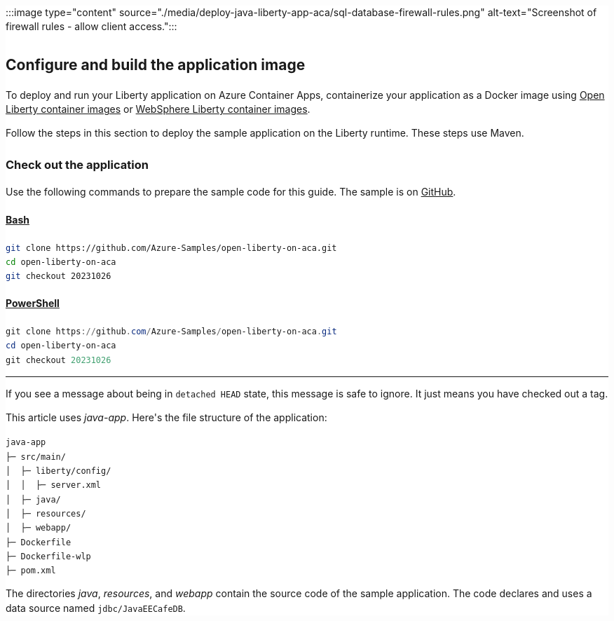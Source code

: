    :::image type="content" source="./media/deploy-java-liberty-app-aca/sql-database-firewall-rules.png" alt-text="Screenshot of firewall rules - allow client access.":::

## Configure and build the application image

To deploy and run your Liberty application on Azure Container Apps, containerize your application as a Docker image using [Open Liberty container images](https://github.com/OpenLiberty/ci.docker) or [WebSphere Liberty container images](https://github.com/WASdev/ci.docker).

Follow the steps in this section to deploy the sample application on the Liberty runtime. These steps use Maven.

### Check out the application

Use the following commands to prepare the sample code for this guide. The sample is on [GitHub](https://github.com/Azure-Samples/open-liberty-on-aca).

#### [Bash](#tab/in-bash)

```bash
git clone https://github.com/Azure-Samples/open-liberty-on-aca.git
cd open-liberty-on-aca
git checkout 20231026
```

#### [PowerShell](#tab/in-powershell)

```powershell
git clone https://github.com/Azure-Samples/open-liberty-on-aca.git
cd open-liberty-on-aca
git checkout 20231026
```

---

If you see a message about being in `detached HEAD` state, this message is safe to ignore. It just means you have checked out a tag.

This article uses *java-app*. Here's the file structure of the application:

```output
java-app
├─ src/main/
│  ├─ liberty/config/
│  │  ├─ server.xml
│  ├─ java/
│  ├─ resources/
│  ├─ webapp/
├─ Dockerfile
├─ Dockerfile-wlp
├─ pom.xml
```

The directories *java*, *resources*, and *webapp* contain the source code of the sample application. The code declares and uses a data source named `jdbc/JavaEECafeDB`.
